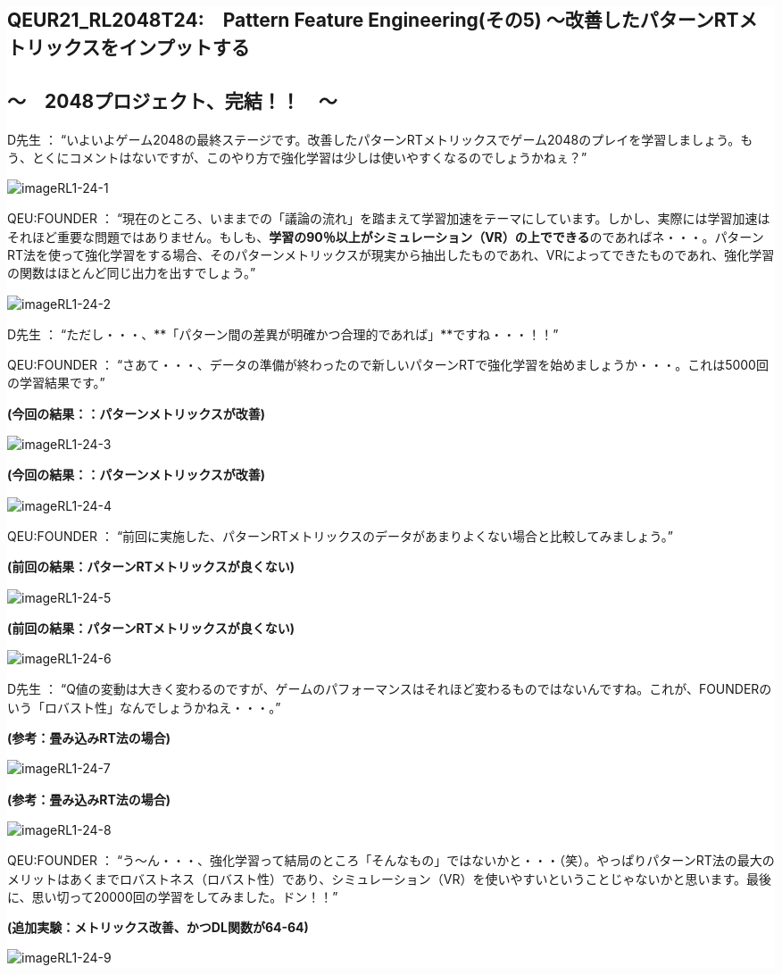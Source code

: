 ## QEUR21_RL2048T24:　Pattern Feature Engineering(その5) ～改善したパターンRTメトリックスをインプットする

## ～　2048プロジェクト、完結！！　～

D先生 ： “いよいよゲーム2048の最終ステージです。改善したパターンRTメトリックスでゲーム2048のプレイを学習しましょう。もう、とくにコメントはないですが、このやり方で強化学習は少しは使いやすくなるのでしょうかねぇ？”

![imageRL1-24-1](https://yaber1965.github.io/images/imageRL1-24-1.jpg)

QEU:FOUNDER ： “現在のところ、いままでの「議論の流れ」を踏まえて学習加速をテーマにしています。しかし、実際には学習加速はそれほど重要な問題ではありません。もしも、**学習の90％以上がシミュレーション（VR）の上でできる**のであればネ・・・。パターンRT法を使って強化学習をする場合、そのパターンメトリックスが現実から抽出したものであれ、VRによってできたものであれ、強化学習の関数はほとんど同じ出力を出すでしょう。”

![imageRL1-24-2](https://yaber1965.github.io/images/imageRL1-24-2.jpg)

D先生 ： “ただし・・・、**「パターン間の差異が明確かつ合理的であれば」**ですね・・・！！”

QEU:FOUNDER ： “さあて・・・、データの準備が終わったので新しいパターンRTで強化学習を始めましょうか・・・。これは5000回の学習結果です。”

**(今回の結果：：パターンメトリックスが改善)**

![imageRL1-24-3](https://yaber1965.github.io/images/imageRL1-24-3.jpg)

**(今回の結果：：パターンメトリックスが改善)**

![imageRL1-24-4](https://yaber1965.github.io/images/imageRL1-24-4.jpg)

QEU:FOUNDER ： “前回に実施した、パターンRTメトリックスのデータがあまりよくない場合と比較してみましょう。”

**(前回の結果：パターンRTメトリックスが良くない)**

![imageRL1-24-5](https://yaber1965.github.io/images/imageRL1-24-5.jpg)

**(前回の結果：パターンRTメトリックスが良くない)**

![imageRL1-24-6](https://yaber1965.github.io/images/imageRL1-24-6.jpg)

D先生 ： “Q値の変動は大きく変わるのですが、ゲームのパフォーマンスはそれほど変わるものではないんですね。これが、FOUNDERのいう「ロバスト性」なんでしょうかねえ・・・。”

**(参考：畳み込みRT法の場合)**

![imageRL1-24-7](https://yaber1965.github.io/images/imageRL1-24-7.jpg)

**(参考：畳み込みRT法の場合)**

![imageRL1-24-8](https://yaber1965.github.io/images/imageRL1-24-8.jpg)

QEU:FOUNDER ： “う～ん・・・、強化学習って結局のところ「そんなもの」ではないかと・・・（笑）。やっぱりパターンRT法の最大のメリットはあくまでロバストネス（ロバスト性）であり、シミュレーション（VR）を使いやすいということじゃないかと思います。最後に、思い切って20000回の学習をしてみました。ドン！！”

**(追加実験：メトリックス改善、かつDL関数が64-64)**

![imageRL1-24-9](https://yaber1965.github.io/images/imageRL1-24-9.jpg)
